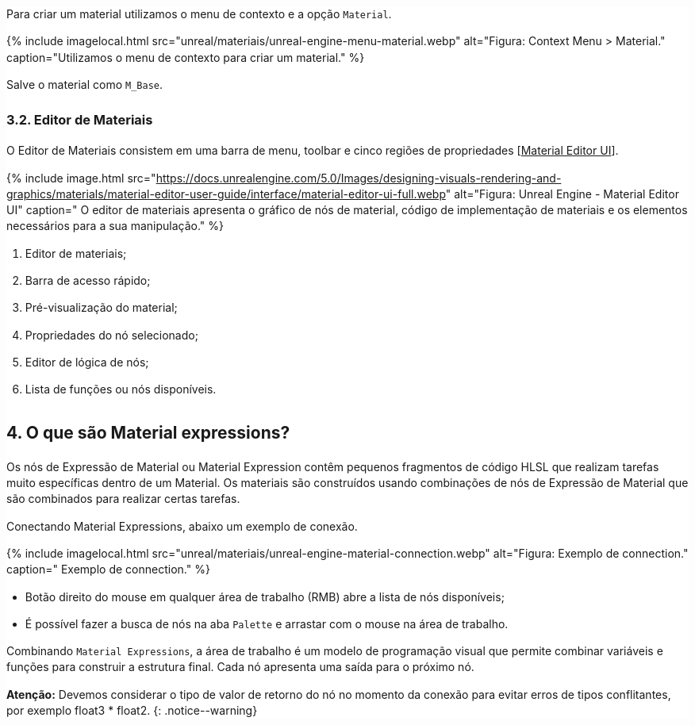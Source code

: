 Para criar um material utilizamos o menu de contexto e a opção `Material`.

{% include imagelocal.html
  src="unreal/materiais/unreal-engine-menu-material.webp"
  alt="Figura: Context Menu > Material."
  caption="Utilizamos o menu de contexto para criar um material."
%}

Salve o material como `M_Base`.

### 3.2. Editor de Materiais

O Editor de Materiais consistem em uma barra de menu, toolbar e cinco regiões de propriedades [[Material Editor UI](https://docs.unrealengine.com/5.0/en-US/unreal-engine-material-editor-ui/)].

{% include image.html
  src="https://docs.unrealengine.com/5.0/Images/designing-visuals-rendering-and-graphics/materials/material-editor-user-guide/interface/material-editor-ui-full.webp"
  alt="Figura: Unreal Engine - Material Editor UI"
  caption=" O editor de materiais apresenta o gráfico de nós de material, código de implementação de materiais e os elementos necessários para a sua manipulação."
%}

1. Editor de materiais;

1. Barra de acesso rápido;

1. Pré-visualização do material;

1. Propriedades do nó selecionado;

1. Editor de lógica de nós;

1. Lista de funções ou nós disponíveis.

## 4. O que são Material expressions?

Os nós de Expressão de Material ou Material Expression contêm pequenos fragmentos de código HLSL que realizam tarefas muito específicas dentro de um Material. Os materiais são construídos usando combinações de nós de Expressão de Material que são combinados para realizar certas tarefas.

Conectando Material Expressions, abaixo um exemplo de conexão.

{% include imagelocal.html
  src="unreal/materiais/unreal-engine-material-connection.webp"
  alt="Figura: Exemplo de connection."
  caption=" Exemplo de connection."
%}

- Botão direito do mouse em qualquer área de trabalho (RMB) abre a lista de nós disponíveis;

- É possível fazer a busca de nós na aba `Palette` e arrastar com o mouse na área de trabalho.

Combinando `Material Expressions`, a área de trabalho é um modelo de programação visual que permite combinar variáveis e funções para construir a estrutura final. Cada nó apresenta uma saída para o próximo nó.

**Atenção:** Devemos considerar o tipo de valor de retorno do nó no momento da conexão para evitar erros de tipos conflitantes, por exemplo float3 * float2.
{: .notice--warning}
